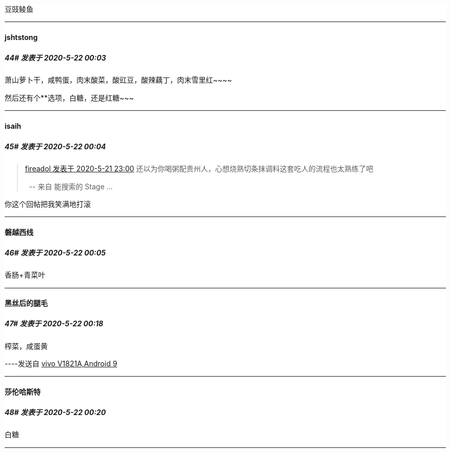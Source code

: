 
豆豉鲮鱼


-----

####  jshtstong  
##### 44#       发表于 2020-5-22 00:03


萧山萝卜干，咸鸭蛋，肉末酸菜，酸豇豆，酸辣藕丁，肉末雪里红~~~~


然后还有个**选项，白糖，还是红糖~~~


-----

####  isaih  
##### 45#       发表于 2020-5-22 00:04


<blockquote><a href="httphttps://bbs.saraba1st.com/2b/forum.php?mod=redirect&amp;goto=findpost&amp;pid=47508034&amp;ptid=1936802" target="_blank">fireadol 发表于 2020-5-21 23:00</a>
还以为你喝粥配贵州人，心想烧熟切条抹调料这套吃人的流程也太熟练了吧


  -- 来自 能搜索的 Stage ...</blockquote>
你这个回帖把我笑满地打滚


-----

####  磐越西线  
##### 46#       发表于 2020-5-22 00:05


香肠+青菜叶


-----

####  黑丝后的腿毛  
##### 47#       发表于 2020-5-22 00:18


榨菜，咸蛋黄


----发送自 [vivo V1821A,Android 9](http://stage1.5j4m.com/?1.33)


-----

####  莎伦哈斯特  
##### 48#       发表于 2020-5-22 00:20


白糖


-----
